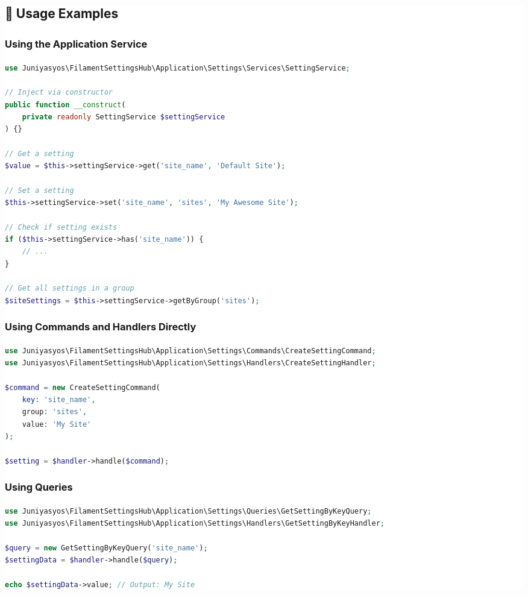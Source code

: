 ## 📝 Usage Examples

### Using the Application Service

```php
use Juniyasyos\FilamentSettingsHub\Application\Settings\Services\SettingService;

// Inject via constructor
public function __construct(
    private readonly SettingService $settingService
) {}

// Get a setting
$value = $this->settingService->get('site_name', 'Default Site');

// Set a setting
$this->settingService->set('site_name', 'sites', 'My Awesome Site');

// Check if setting exists
if ($this->settingService->has('site_name')) {
    // ...
}

// Get all settings in a group
$siteSettings = $this->settingService->getByGroup('sites');
```

### Using Commands and Handlers Directly

```php
use Juniyasyos\FilamentSettingsHub\Application\Settings\Commands\CreateSettingCommand;
use Juniyasyos\FilamentSettingsHub\Application\Settings\Handlers\CreateSettingHandler;

$command = new CreateSettingCommand(
    key: 'site_name',
    group: 'sites',
    value: 'My Site'
);

$setting = $handler->handle($command);
```

### Using Queries

```php
use Juniyasyos\FilamentSettingsHub\Application\Settings\Queries\GetSettingByKeyQuery;
use Juniyasyos\FilamentSettingsHub\Application\Settings\Handlers\GetSettingByKeyHandler;

$query = new GetSettingByKeyQuery('site_name');
$settingData = $handler->handle($query);

echo $settingData->value; // Output: My Site
```
